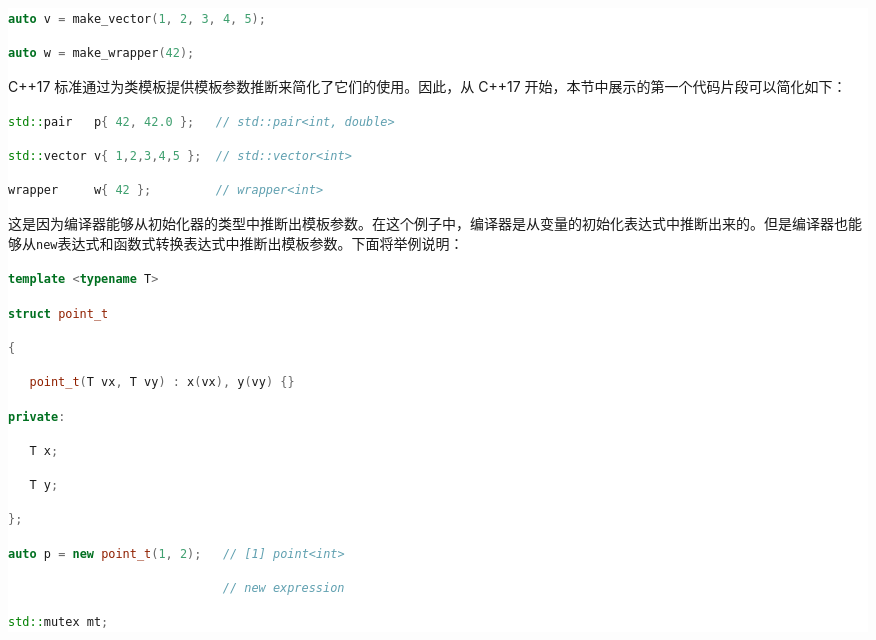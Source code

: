 ```cpp
auto v = make_vector(1, 2, 3, 4, 5);
```

```cpp
auto w = make_wrapper(42);
```

C++17 标准通过为类模板提供模板参数推断来简化了它们的使用。因此，从 C++17 开始，本节中展示的第一个代码片段可以简化如下：

```cpp
std::pair   p{ 42, 42.0 };   // std::pair<int, double>
```

```cpp
std::vector v{ 1,2,3,4,5 };  // std::vector<int>
```

```cpp
wrapper     w{ 42 };         // wrapper<int>
```

这是因为编译器能够从初始化器的类型中推断出模板参数。在这个例子中，编译器是从变量的初始化表达式中推断出来的。但是编译器也能够从`new`表达式和函数式转换表达式中推断出模板参数。下面将举例说明：

```cpp
template <typename T>
```

```cpp
struct point_t
```

```cpp
{
```

```cpp
   point_t(T vx, T vy) : x(vx), y(vy) {}
```

```cpp
private:
```

```cpp
   T x;
```

```cpp
   T y;
```

```cpp
};
```

```cpp
auto p = new point_t(1, 2);   // [1] point<int>
```

```cpp
                              // new expression
```

```cpp
std::mutex mt;
```
